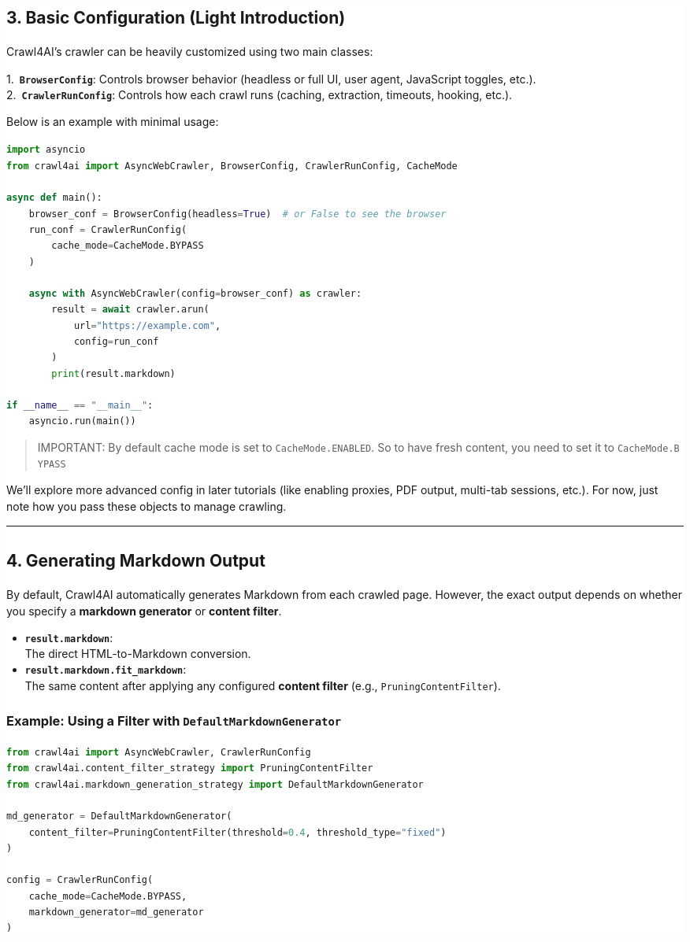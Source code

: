 
## 3. Basic Configuration (Light Introduction)

Crawl4AI’s crawler can be heavily customized using two main classes:

1. **`BrowserConfig`**: Controls browser behavior (headless or full UI, user agent, JavaScript toggles, etc.).  
2. **`CrawlerRunConfig`**: Controls how each crawl runs (caching, extraction, timeouts, hooking, etc.).

Below is an example with minimal usage:

```python
import asyncio
from crawl4ai import AsyncWebCrawler, BrowserConfig, CrawlerRunConfig, CacheMode

async def main():
    browser_conf = BrowserConfig(headless=True)  # or False to see the browser
    run_conf = CrawlerRunConfig(
        cache_mode=CacheMode.BYPASS
    )

    async with AsyncWebCrawler(config=browser_conf) as crawler:
        result = await crawler.arun(
            url="https://example.com",
            config=run_conf
        )
        print(result.markdown)

if __name__ == "__main__":
    asyncio.run(main())
```

> IMPORTANT: By default cache mode is set to `CacheMode.ENABLED`. So to have fresh content, you need to set it to `CacheMode.BYPASS`

We’ll explore more advanced config in later tutorials (like enabling proxies, PDF output, multi-tab sessions, etc.). For now, just note how you pass these objects to manage crawling.

---

## 4. Generating Markdown Output

By default, Crawl4AI automatically generates Markdown from each crawled page. However, the exact output depends on whether you specify a **markdown generator** or **content filter**.

- **`result.markdown`**:  
  The direct HTML-to-Markdown conversion.  
- **`result.markdown.fit_markdown`**:  
  The same content after applying any configured **content filter** (e.g., `PruningContentFilter`).

### Example: Using a Filter with `DefaultMarkdownGenerator`

```python
from crawl4ai import AsyncWebCrawler, CrawlerRunConfig
from crawl4ai.content_filter_strategy import PruningContentFilter
from crawl4ai.markdown_generation_strategy import DefaultMarkdownGenerator

md_generator = DefaultMarkdownGenerator(
    content_filter=PruningContentFilter(threshold=0.4, threshold_type="fixed")
)

config = CrawlerRunConfig(
    cache_mode=CacheMode.BYPASS,
    markdown_generator=md_generator
)

```
